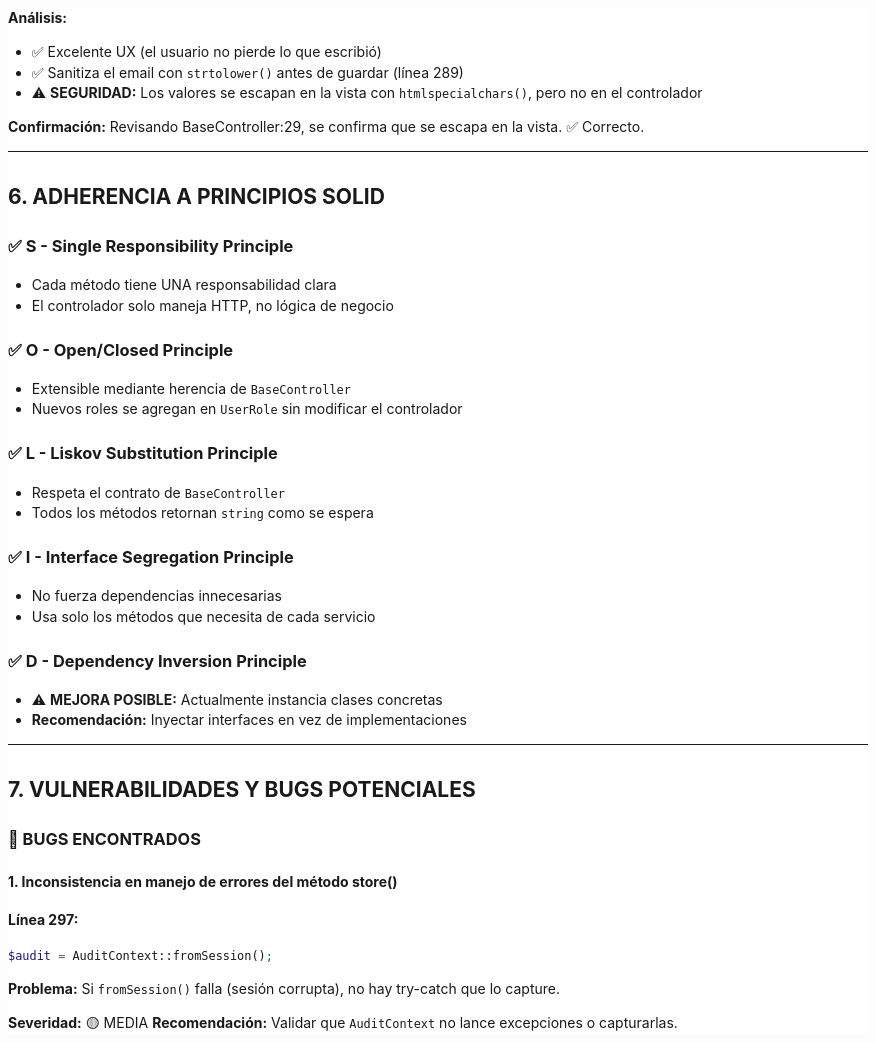 **Análisis:**
- ✅ Excelente UX (el usuario no pierde lo que escribió)
- ✅ Sanitiza el email con `strtolower()` antes de guardar (línea 289)
- ⚠️ **SEGURIDAD:** Los valores se escapan en la vista con `htmlspecialchars()`, pero no en el controlador

**Confirmación:** Revisando BaseController:29, se confirma que se escapa en la vista. ✅ Correcto.

---

## 6. ADHERENCIA A PRINCIPIOS SOLID

### ✅ S - Single Responsibility Principle
- Cada método tiene UNA responsabilidad clara
- El controlador solo maneja HTTP, no lógica de negocio

### ✅ O - Open/Closed Principle
- Extensible mediante herencia de `BaseController`
- Nuevos roles se agregan en `UserRole` sin modificar el controlador

### ✅ L - Liskov Substitution Principle
- Respeta el contrato de `BaseController`
- Todos los métodos retornan `string` como se espera

### ✅ I - Interface Segregation Principle
- No fuerza dependencias innecesarias
- Usa solo los métodos que necesita de cada servicio

### ✅ D - Dependency Inversion Principle
- ⚠️ **MEJORA POSIBLE:** Actualmente instancia clases concretas
- **Recomendación:** Inyectar interfaces en vez de implementaciones

---

## 7. VULNERABILIDADES Y BUGS POTENCIALES

### 🐛 BUGS ENCONTRADOS

#### 1. **Inconsistencia en manejo de errores del método store()**

**Línea 297:**
```php
$audit = AuditContext::fromSession();
```

**Problema:** Si `fromSession()` falla (sesión corrupta), no hay try-catch que lo capture.

**Severidad:** 🟡 MEDIA
**Recomendación:** Validar que `AuditContext` no lance excepciones o capturarlas.

